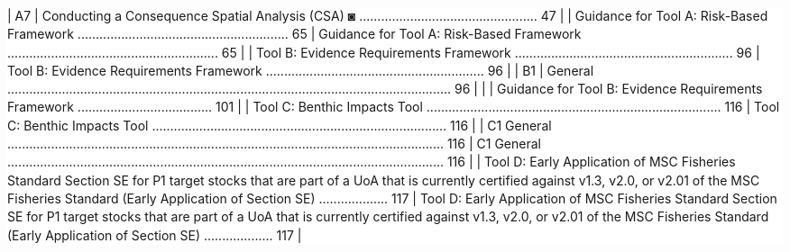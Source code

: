 | A7                                                                                                                                                                                                                                                                                                                                                                      | Conducting a Consequence Spatial Analysis (CSA) ◙ .................................................  47                                                                                                                                                                                                                                                                 |
| Guidance for Tool A: Risk-Based Framework .......................................................... 65                                                                                                                                                                                                                                                                 | Guidance for Tool A: Risk-Based Framework .......................................................... 65                                                                                                                                                                                                                                                                 |
| Tool B: Evidence Requirements Framework ............................................................ 96                                                                                                                                                                                                                                                                 | Tool B: Evidence Requirements Framework ............................................................ 96                                                                                                                                                                                                                                                                 |
| B1                                                                                                                                                                                                                                                                                                                                                                      | General  ..........................................................................................................................  96                                                                                                                                                                                                                                 |
|                                                                                                                                                                                                                                                                                                                                                                         | Guidance for Tool B: Evidence Requirements Framework  ..................................... 101                                                                                                                                                                                                                                                                         |
| Tool C: Benthic Impacts Tool ................................................................................. 116                                                                                                                                                                                                                                                      | Tool C: Benthic Impacts Tool ................................................................................. 116                                                                                                                                                                                                                                                      |
| C1 General  ........................................................................................................................  116                                                                                                                                                                                                                               | C1 General  ........................................................................................................................  116                                                                                                                                                                                                                               |
| Tool D: Early Application of MSC Fisheries Standard Section SE for P1 target stocks  that are part of a UoA that is currently certified against v1.3, v2.0, or v2.01 of  the MSC Fisheries Standard (Early Application of Section SE)  ................... 117                                                                                                          | Tool D: Early Application of MSC Fisheries Standard Section SE for P1 target stocks  that are part of a UoA that is currently certified against v1.3, v2.0, or v2.01 of  the MSC Fisheries Standard (Early Application of Section SE)  ................... 117                                                                                                          |